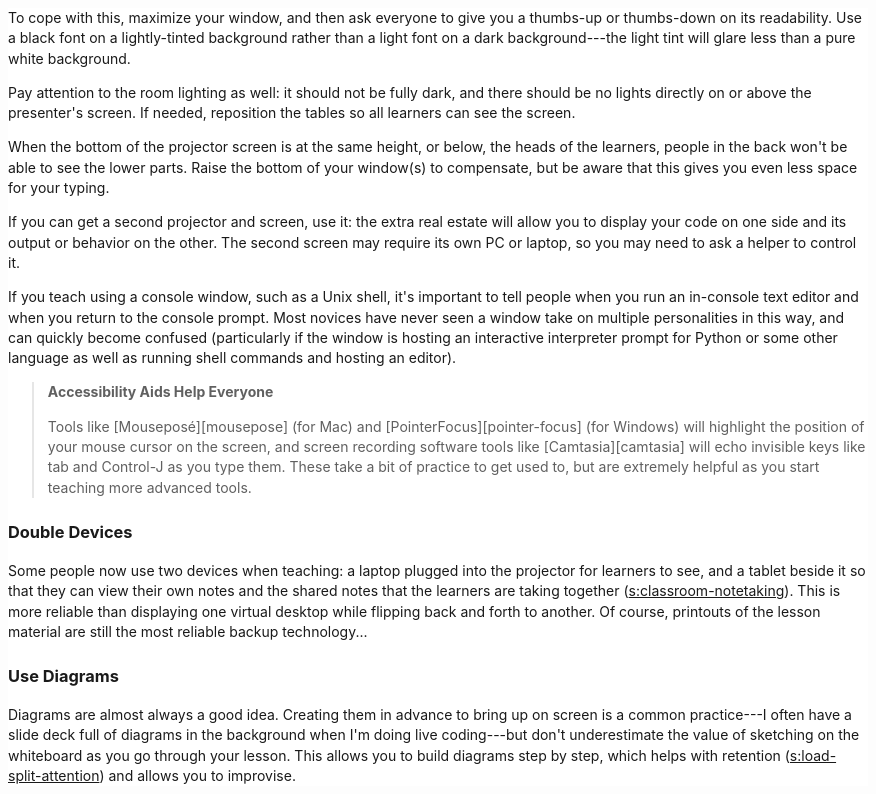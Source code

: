 To cope with this, maximize your window, and then ask everyone to give
you a thumbs-up or thumbs-down on its readability. Use a black font on a
lightly-tinted background rather than a light font on a dark
background---the light tint will glare less than a pure white
background.

Pay attention to the room lighting as well: it should not be fully dark,
and there should be no lights directly on or above the presenter's
screen. If needed, reposition the tables so all learners can see the
screen.

When the bottom of the projector screen is at the same height, or below,
the heads of the learners, people in the back won't be able to see the
lower parts. Raise the bottom of your window(s) to compensate, but be
aware that this gives you even less space for your typing.

If you can get a second projector and screen, use it: the extra real
estate will allow you to display your code on one side and its output or
behavior on the other. The second screen may require its own PC or
laptop, so you may need to ask a helper to control it.

If you teach using a console window, such as a Unix shell, it's
important to tell people when you run an in-console text editor and when
you return to the console prompt. Most novices have never seen a window
take on multiple personalities in this way, and can quickly become
confused (particularly if the window is hosting an interactive
interpreter prompt for Python or some other language as well as running
shell commands and hosting an editor).

> **Accessibility Aids Help Everyone**
> 
> Tools like [Mouseposé][mousepose] (for Mac) and
> [PointerFocus][pointer-focus] (for Windows) will highlight the
> position of your mouse cursor on the screen, and screen recording
> software tools like [Camtasia][camtasia] will echo invisible keys
> like tab and Control-J as you type them. These take a bit of
> practice to get used to, but are extremely helpful as you start
> teaching more advanced tools.

### Double Devices

Some people now use two devices when teaching: a laptop plugged into the
projector for learners to see, and a tablet beside it so that they can
view their own notes and the shared notes that the learners are taking
together ([s:classroom-notetaking](#SECTION)). This is more reliable
than displaying one virtual desktop while flipping back and forth to
another. Of course, printouts of the lesson material are still the most
reliable backup technology...

### Use Diagrams

Diagrams are almost always a good idea. Creating them in advance to
bring up on screen is a common practice---I often have a slide deck full
of diagrams in the background when I'm doing live coding---but don't
underestimate the value of sketching on the whiteboard as you go through
your lesson. This allows you to build diagrams step by step, which helps
with retention ([s:load-split-attention](#SECTION)) and allows you to
improvise.
